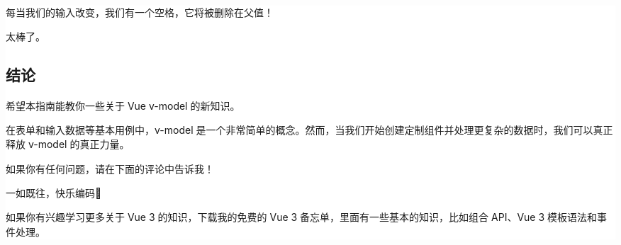 每当我们的输入改变，我们有一个空格，它将被删除在父值！

太棒了。

## 结论

希望本指南能教你一些关于 Vue v-model 的新知识。

在表单和输入数据等基本用例中，v-model 是一个非常简单的概念。然而，当我们开始创建定制组件并处理更复杂的数据时，我们可以真正释放 v-model 的真正力量。

如果你有任何问题，请在下面的评论中告诉我！

一如既往，快乐编码🙂

如果你有兴趣学习更多关于 Vue 3 的知识，下载我的免费的 Vue 3 备忘单，里面有一些基本的知识，比如组合 API、Vue 3 模板语法和事件处理。